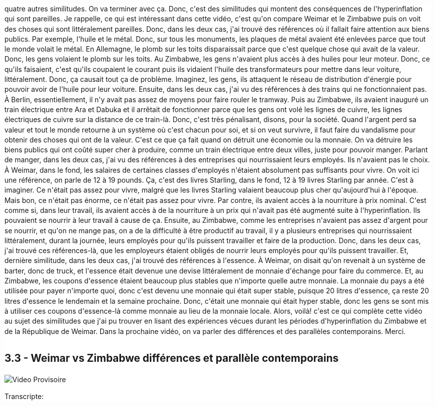 quatre autres similitudes. On va terminer avec ça. Donc, c'est des similitudes qui montent des conséquences de l'hyperinflation qui sont pareilles. Je rappelle, ce qui est intéressant dans cette vidéo, c'est qu'on compare Weimar et le Zimbabwe puis on voit des choses qui sont littéralement pareilles. Donc, dans les deux cas, j'ai trouvé des références où il fallait faire attention aux biens publics. Par exemple, l'huile et le métal. Donc, sur tous les monuments, les plaques de métal avaient été enlevées parce que tout le monde volait le métal. En Allemagne, le plomb sur les toits disparaissait parce que c'est quelque chose qui avait de la valeur. Donc, les gens volaient le plomb sur les toits. Au Zimbabwe, les gens n'avaient plus accès à des huiles pour leur moteur. Donc, ce qu'ils faisaient, c'est qu'ils coupaient le courant puis ils vidaient l'huile des transformateurs pour mettre dans leur voiture, littéralement. Donc, ça causait tout ça de problème. Imaginez, les gens, ils attaquent le réseau de distribution d'énergie pour pouvoir avoir de l'huile pour leur voiture. Ensuite, dans les deux cas, j'ai vu des références à des trains qui ne fonctionnaient pas. À Berlin, essentiellement, il n'y avait pas assez de moyens pour faire rouler le tramway. Puis au Zimbabwe, ils avaient inauguré un train électrique entre Ara et Dabuka et il arrêtait de fonctionner parce que les gens ont volé les lignes de cuivre, les lignes électriques de cuivre sur la distance de ce train-là. Donc, c'est très pénalisant, disons, pour la société. Quand l'argent perd sa valeur et tout le monde retourne à un système où c'est chacun pour soi, et si on veut survivre, il faut faire du vandalisme pour obtenir des choses qui ont de la valeur. C'est ce que ça fait quand on détruit une économie ou la monnaie. On va détruire les biens publics qui ont coûté super cher à produire, comme un train électrique entre deux villes, juste pour pouvoir manger. Parlant de manger, dans les deux cas, j'ai vu des références à des entreprises qui nourrissaient leurs employés. Ils n'avaient pas le choix. À Weimar, dans le fond, les salaires de certaines classes d'employés n'étaient absolument pas suffisants pour vivre. On voit ici une référence, on parle de 12 à 19 pounds. Ça, c'est des livres Starling, dans le fond, 12 à 19 livres Starling par année. C'est à imaginer. Ce n'était pas assez pour vivre, malgré que les livres Starling valaient beaucoup plus cher qu'aujourd'hui à l'époque. Mais bon, ce n'était pas énorme, ce n'était pas assez pour vivre. Par contre, ils avaient accès à la nourriture à prix nominal. C'est comme si, dans leur travail, ils avaient accès à de la nourriture à un prix qui n'avait pas été augmenté suite à l'hyperinflation. Ils pouvaient se nourrir à leur travail à cause de ça. Ensuite, au Zimbabwe, comme les entreprises n'avaient pas assez d'argent pour se nourrir, et qu'on ne mange pas, on a de la difficulté à être productif au travail, il y a plusieurs entreprises qui nourrissaient littéralement, durant la journée, leurs employés pour qu'ils puissent travailler et faire de la production. Donc, dans les deux cas, j'ai trouvé ces références-là, que les employeurs étaient obligés de nourrir leurs employés pour qu'ils puissent travailler. Et, dernière similitude, dans les deux cas, j'ai trouvé des références à l'essence. À Weimar, on disait qu'on revenait à un système de barter, donc de truck, et l'essence était devenue une devise littéralement de monnaie d'échange pour faire du commerce. Et, au Zimbabwe, les coupons d'essence étaient beaucoup plus stables que n'importe quelle autre monnaie. La monnaie du pays a été utilisée pour payer n'importe quoi, donc c'est devenu une monnaie qui était super stable, puisque 20 litres d'essence, ça reste 20 litres d'essence le lendemain et la semaine prochaine. Donc, c'était une monnaie qui était hyper stable, donc les gens se sont mis à utiliser ces coupons d'essence-là comme monnaie au lieu de la monnaie locale. Alors, voilà! c'est ce qui complète cette vidéo au sujet des similitudes que j'ai pu trouver en lisant des expériences vécues durant les périodes d'hyperinflation du Zimbabwe et de la République de Weimar. Dans la prochaine vidéo, on va parler des différences et des parallèles contemporains. Merci.


## 3.3 - Weimar vs Zimbabwe différences et parallèle contemporains

![Video Provisoire](https://youtu.be/WLv_St1HYBo?si=Nu8esz-Bbc_EsnSa)

Transcripte:
